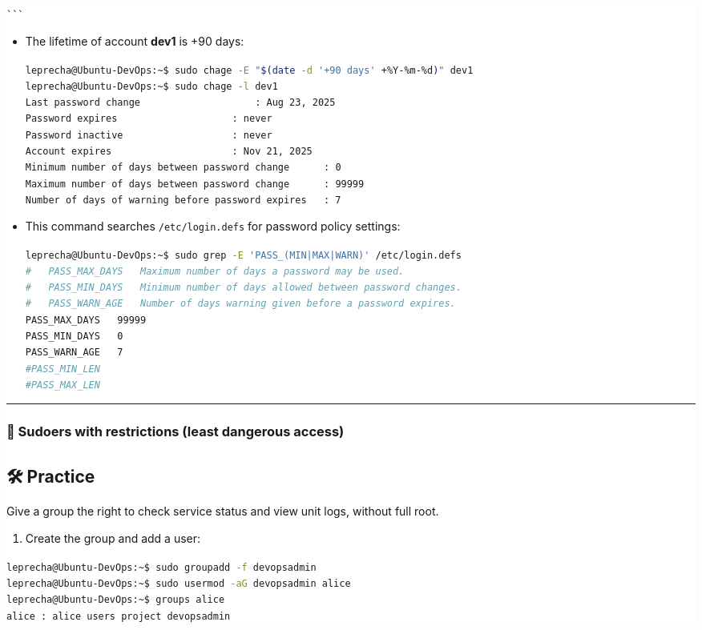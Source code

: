     ```
    
- The lifetime of account **dev1** is +90 days:
    
    ```bash
    leprecha@Ubuntu-DevOps:~$ sudo chage -E "$(date -d '+90 days' +%Y-%m-%d)" dev1
    leprecha@Ubuntu-DevOps:~$ sudo chage -l dev1
    Last password change					: Aug 23, 2025
    Password expires					: never
    Password inactive					: never
    Account expires						: Nov 21, 2025
    Minimum number of days between password change		: 0
    Maximum number of days between password change		: 99999
    Number of days of warning before password expires	: 7
    ```
    
- This command searches `/etc/login.defs` for password policy settings:
    
    ```bash
    leprecha@Ubuntu-DevOps:~$ sudo grep -E 'PASS_(MIN|MAX|WARN)' /etc/login.defs
    #	PASS_MAX_DAYS	Maximum number of days a password may be used.
    #	PASS_MIN_DAYS	Minimum number of days allowed between password changes.
    #	PASS_WARN_AGE	Number of days warning given before a password expires.
    PASS_MAX_DAYS	99999
    PASS_MIN_DAYS	0
    PASS_WARN_AGE	7
    #PASS_MIN_LEN
    #PASS_MAX_LEN
    ```
    

---

### 📖 Sudoers with restrictions (least dangerous access)

## 🛠 Practice

Give a group the right to check service status and view unit logs, without full root.

1. Create the group and add a user:

```bash
leprecha@Ubuntu-DevOps:~$ sudo groupadd -f devopsadmin
leprecha@Ubuntu-DevOps:~$ sudo usermod -aG devopsadmin alice
leprecha@Ubuntu-DevOps:~$ groups alice
alice : alice users project devopsadmin
```
